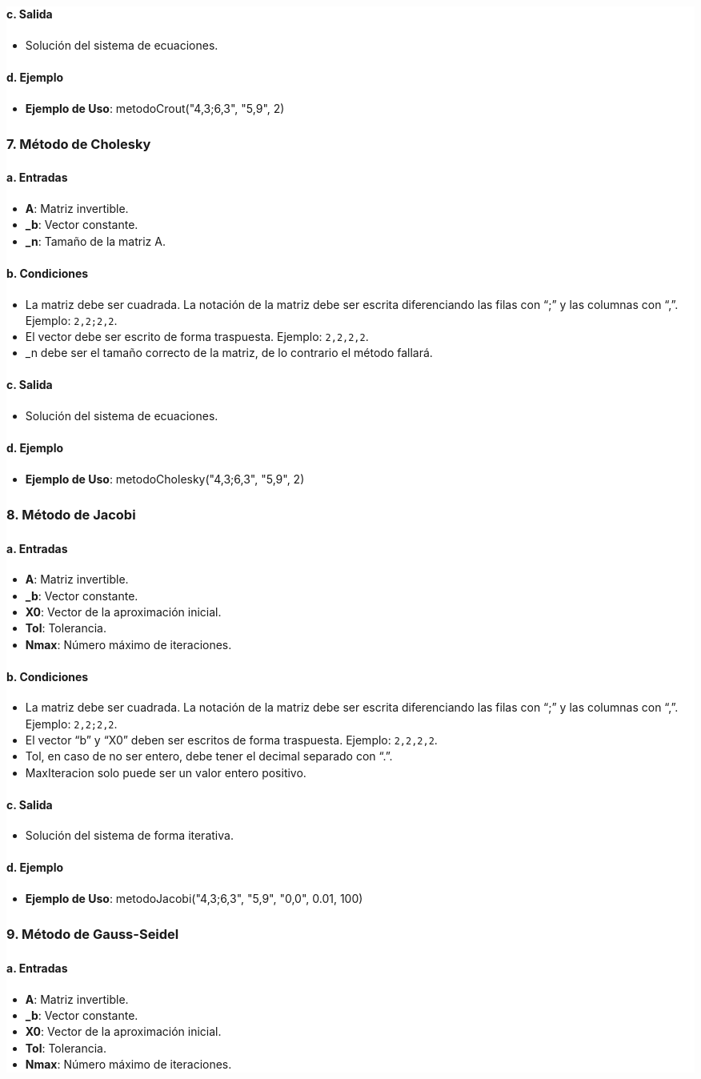 #### c. Salida
- Solución del sistema de ecuaciones.

#### d. Ejemplo
- **Ejemplo de Uso**: metodoCrout("4,3;6,3", "5,9", 2)

### 7. Método de Cholesky

#### a. Entradas
- **A**: Matriz invertible.
- **_b**: Vector constante.
- **_n**: Tamaño de la matriz A.

#### b. Condiciones
- La matriz debe ser cuadrada. La notación de la matriz debe ser escrita diferenciando las filas con “;” y las columnas con “,”. Ejemplo: `2,2;2,2`.
- El vector debe ser escrito de forma traspuesta. Ejemplo: `2,2,2,2`.
- _n debe ser el tamaño correcto de la matriz, de lo contrario el método fallará.

#### c. Salida
- Solución del sistema de ecuaciones.

#### d. Ejemplo
- **Ejemplo de Uso**: metodoCholesky("4,3;6,3", "5,9", 2)

### 8. Método de Jacobi

#### a. Entradas
- **A**: Matriz invertible.
- **_b**: Vector constante.
- **X0**: Vector de la aproximación inicial.
- **Tol**: Tolerancia.
- **Nmax**: Número máximo de iteraciones.

#### b. Condiciones
- La matriz debe ser cuadrada. La notación de la matriz debe ser escrita diferenciando las filas con “;” y las columnas con “,”. Ejemplo: `2,2;2,2`.
- El vector “b” y “X0” deben ser escritos de forma traspuesta. Ejemplo: `2,2,2,2`.
- Tol, en caso de no ser entero, debe tener el decimal separado con “.”.
- MaxIteracion solo puede ser un valor entero positivo.

#### c. Salida
- Solución del sistema de forma iterativa.

#### d. Ejemplo
- **Ejemplo de Uso**: metodoJacobi("4,3;6,3", "5,9", "0,0", 0.01, 100)

### 9. Método de Gauss-Seidel

#### a. Entradas
- **A**: Matriz invertible.
- **_b**: Vector constante.
- **X0**: Vector de la aproximación inicial.
- **Tol**: Tolerancia.
- **Nmax**: Número máximo de iteraciones.
